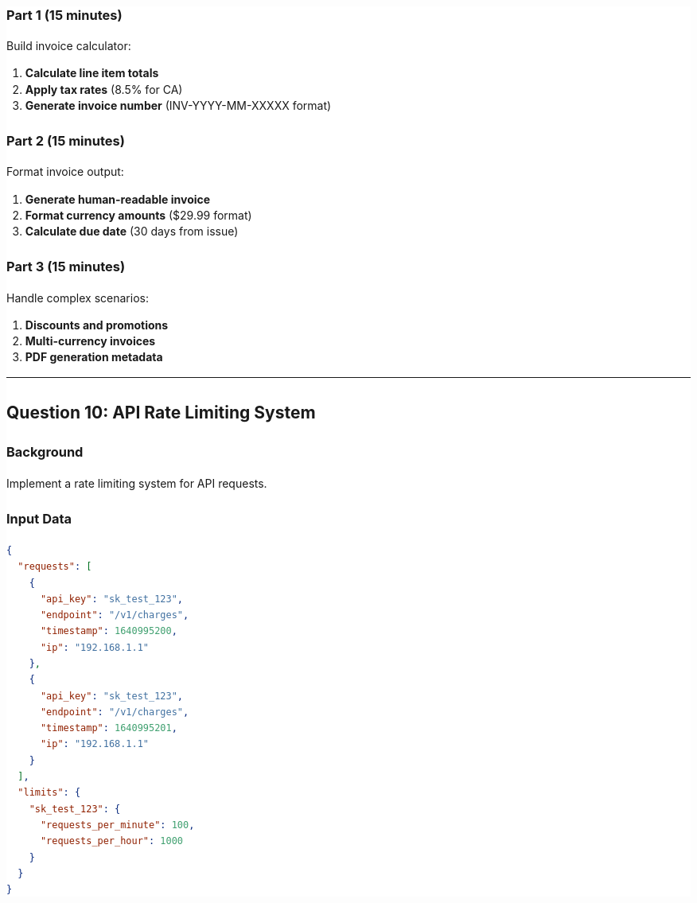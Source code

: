 ### Part 1 (15 minutes)

Build invoice calculator:

1. **Calculate line item totals**
2. **Apply tax rates** (8.5% for CA)
3. **Generate invoice number** (INV-YYYY-MM-XXXXX format)

### Part 2 (15 minutes)

Format invoice output:

1. **Generate human-readable invoice**
2. **Format currency amounts** ($29.99 format)
3. **Calculate due date** (30 days from issue)

### Part 3 (15 minutes)

Handle complex scenarios:

1. **Discounts and promotions**
2. **Multi-currency invoices**
3. **PDF generation metadata**

---

## Question 10: API Rate Limiting System

### Background

Implement a rate limiting system for API requests.

### Input Data

```json
{
  "requests": [
    {
      "api_key": "sk_test_123",
      "endpoint": "/v1/charges",
      "timestamp": 1640995200,
      "ip": "192.168.1.1"
    },
    {
      "api_key": "sk_test_123",
      "endpoint": "/v1/charges",
      "timestamp": 1640995201,
      "ip": "192.168.1.1"
    }
  ],
  "limits": {
    "sk_test_123": {
      "requests_per_minute": 100,
      "requests_per_hour": 1000
    }
  }
}
```
